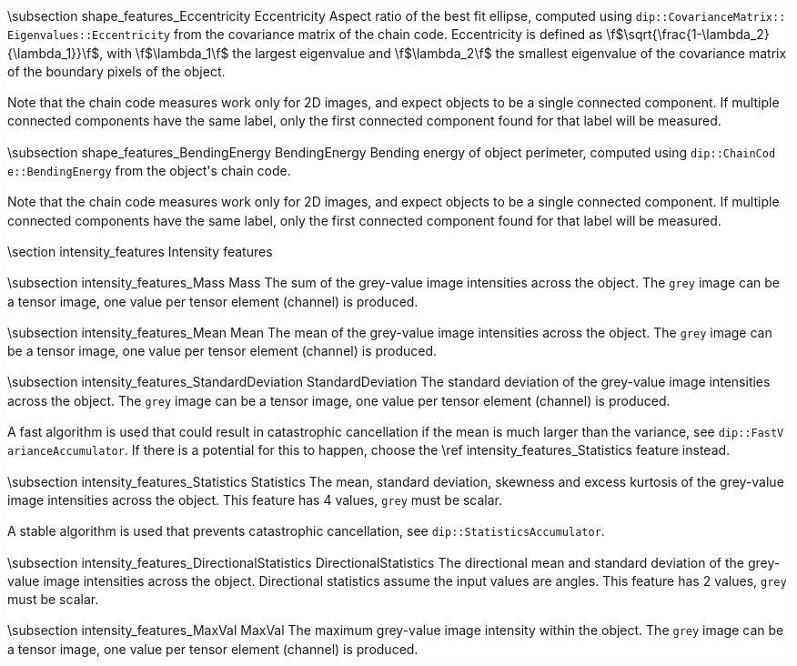 \subsection shape_features_Eccentricity Eccentricity
Aspect ratio of the best fit ellipse, computed using `dip::CovarianceMatrix::Eigenvalues::Eccentricity`
from the covariance matrix of the chain code. Eccentricity is defined as
\f$\sqrt{\frac{1-\lambda_2}{\lambda_1}}\f$, with \f$\lambda_1\f$ the largest eigenvalue
and \f$\lambda_2\f$ the smallest eigenvalue of the covariance matrix of the boundary
pixels of the object.

Note that the chain code measures work only for 2D images, and expect objects to be a single
connected component. If multiple connected components have the same label, only the first
connected component found for that label will be measured.

\subsection shape_features_BendingEnergy BendingEnergy
Bending energy of object perimeter, computed using `dip::ChainCode::BendingEnergy` from the
object's chain code.

Note that the chain code measures work only for 2D images, and expect objects to be a single
connected component. If multiple connected components have the same label, only the first
connected component found for that label will be measured.

[//]: # (--------------------------------------------------------------)

\section intensity_features Intensity features

\subsection intensity_features_Mass Mass
The sum of the grey-value image intensities across the object.
The `grey` image can be a tensor image, one value per tensor element (channel) is produced.

\subsection intensity_features_Mean Mean
The mean of the grey-value image intensities across the object.
The `grey` image can be a tensor image, one value per tensor element (channel) is produced.

\subsection intensity_features_StandardDeviation StandardDeviation
The standard deviation of the grey-value image intensities across the object.
The `grey` image can be a tensor image, one value per tensor element (channel) is produced.

A fast algorithm is used that could result in catastrophic cancellation if
the mean is much larger than the variance, see `dip::FastVarianceAccumulator`.
If there is a potential for this to happen, choose the \ref intensity_features_Statistics
feature instead.

\subsection intensity_features_Statistics Statistics
The mean, standard deviation, skewness and excess kurtosis of the grey-value image intensities
across the object.
This feature has 4 values, `grey` must be scalar.

A stable algorithm is used that prevents catastrophic cancellation, see `dip::StatisticsAccumulator`.

\subsection intensity_features_DirectionalStatistics DirectionalStatistics
The directional mean and standard deviation of the grey-value image intensities
across the object.
Directional statistics assume the input values are angles.
This feature has 2 values, `grey` must be scalar.

\subsection intensity_features_MaxVal MaxVal
The maximum grey-value image intensity within the object.
The `grey` image can be a tensor image, one value per tensor element (channel) is produced.


[//]: # (DIPlib 3.0)
[//]: # ([c]2017, Cris Luengo.)
[//]: # (Based on original DIPlib code: [c]1995-2014, Delft University of Technology.)
[//]: # (Licensed under the Apache License, Version 2.0 [the "License"];)
[//]: # (you may not use this file except in compliance with the License.)
[//]: # (You may obtain a copy of the License at)
[//]: # ()
[//]: # (   http://www.apache.org/licenses/LICENSE-2.0)
[//]: # ()
[//]: # (Unless required by applicable law or agreed to in writing, software)
[//]: # (distributed under the License is distributed on an "AS IS" BASIS,)
[//]: # (WITHOUT WARRANTIES OR CONDITIONS OF ANY KIND, either express or implied.)
[//]: # (See the License for the specific language governing permissions and)
[//]: # (limitations under the License.)
